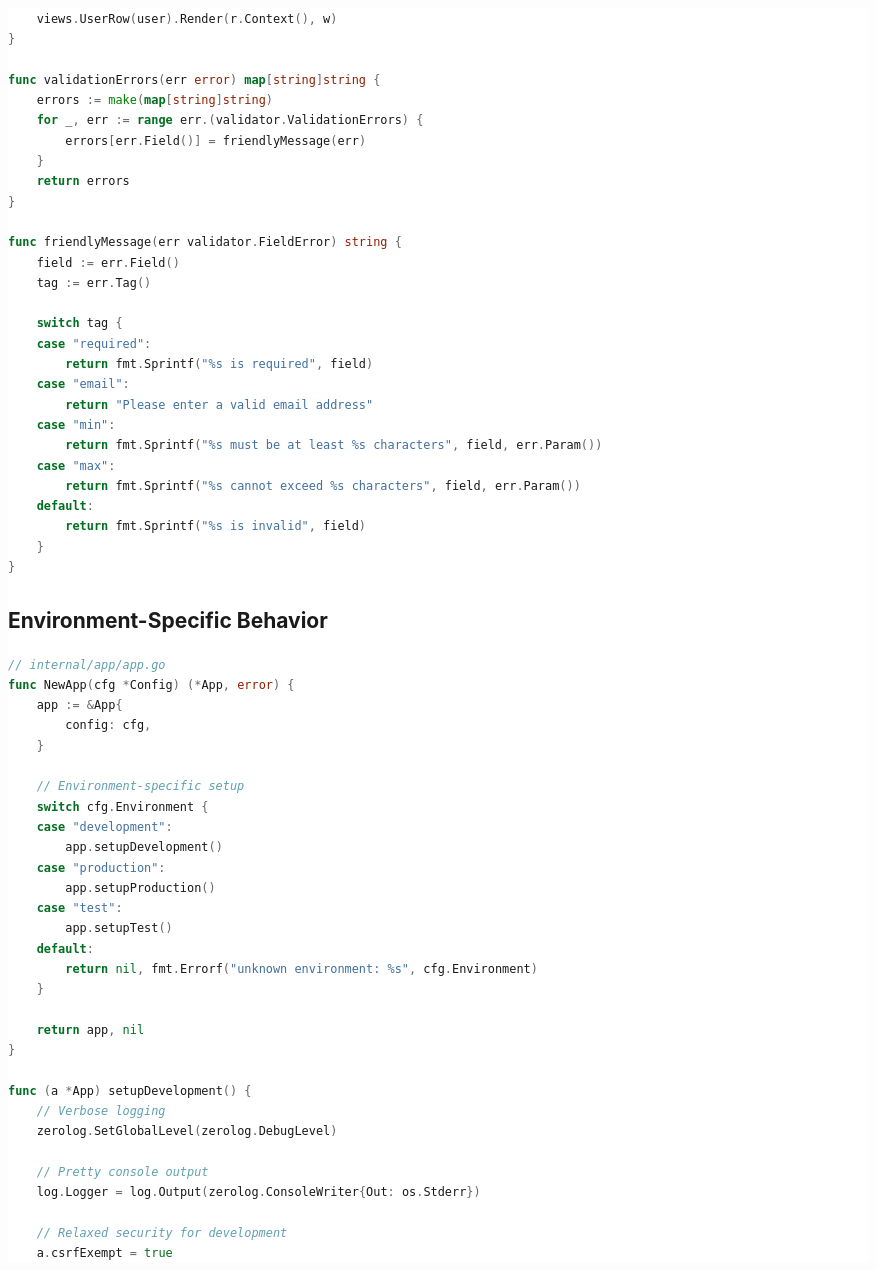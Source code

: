 ```go
    views.UserRow(user).Render(r.Context(), w)
}

func validationErrors(err error) map[string]string {
    errors := make(map[string]string)
    for _, err := range err.(validator.ValidationErrors) {
        errors[err.Field()] = friendlyMessage(err)
    }
    return errors
}

func friendlyMessage(err validator.FieldError) string {
    field := err.Field()
    tag := err.Tag()

    switch tag {
    case "required":
        return fmt.Sprintf("%s is required", field)
    case "email":
        return "Please enter a valid email address"
    case "min":
        return fmt.Sprintf("%s must be at least %s characters", field, err.Param())
    case "max":
        return fmt.Sprintf("%s cannot exceed %s characters", field, err.Param())
    default:
        return fmt.Sprintf("%s is invalid", field)
    }
}
```

## Environment-Specific Behavior

```go
// internal/app/app.go
func NewApp(cfg *Config) (*App, error) {
    app := &App{
        config: cfg,
    }

    // Environment-specific setup
    switch cfg.Environment {
    case "development":
        app.setupDevelopment()
    case "production":
        app.setupProduction()
    case "test":
        app.setupTest()
    default:
        return nil, fmt.Errorf("unknown environment: %s", cfg.Environment)
    }

    return app, nil
}

func (a *App) setupDevelopment() {
    // Verbose logging
    zerolog.SetGlobalLevel(zerolog.DebugLevel)

    // Pretty console output
    log.Logger = log.Output(zerolog.ConsoleWriter{Out: os.Stderr})

    // Relaxed security for development
    a.csrfExempt = true
```